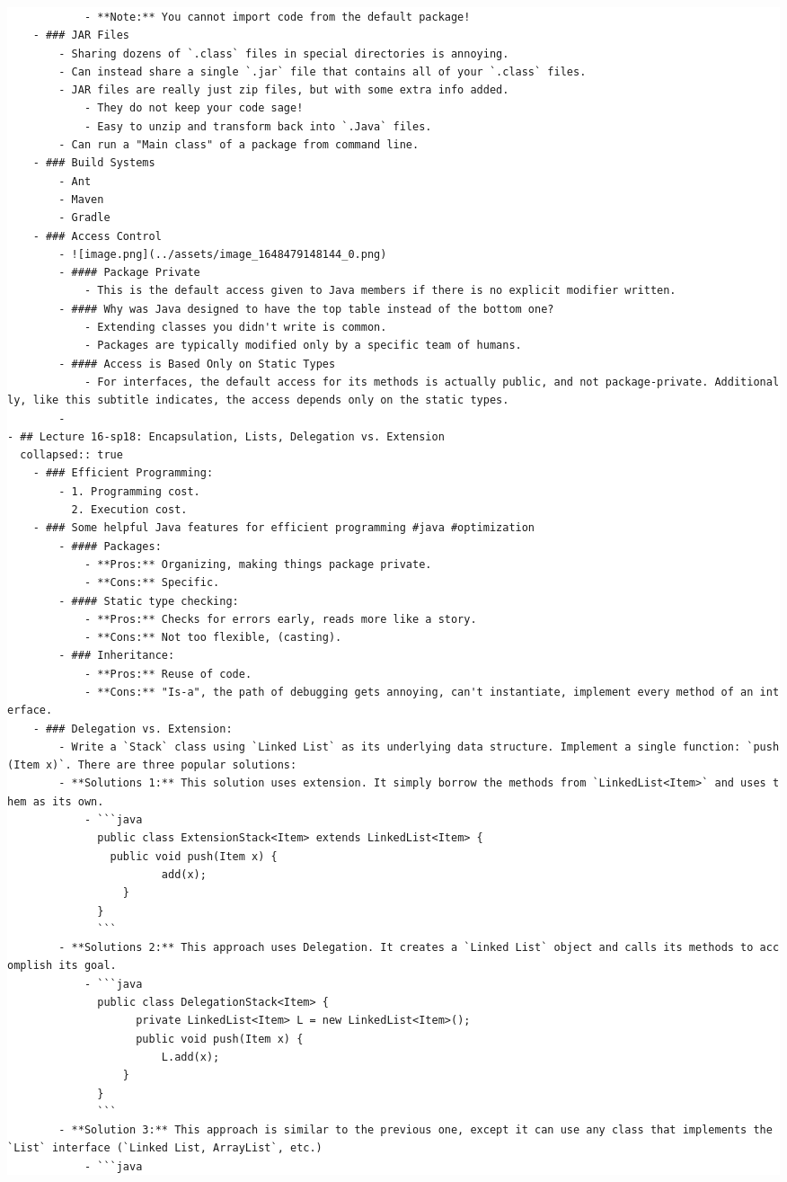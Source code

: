 				- **Note:** You cannot import code from the default package!
		- ### JAR Files
			- Sharing dozens of `.class` files in special directories is annoying.
			- Can instead share a single `.jar` file that contains all of your `.class` files.
			- JAR files are really just zip files, but with some extra info added.
				- They do not keep your code sage!
				- Easy to unzip and transform back into `.Java` files.
			- Can run a "Main class" of a package from command line.
		- ### Build Systems
			- Ant
			- Maven
			- Gradle
		- ### Access Control
			- ![image.png](../assets/image_1648479148144_0.png)
			- #### Package Private
				- This is the default access given to Java members if there is no explicit modifier written.
			- #### Why was Java designed to have the top table instead of the bottom one?
				- Extending classes you didn't write is common.
				- Packages are typically modified only by a specific team of humans.
			- #### Access is Based Only on Static Types
				- For interfaces, the default access for its methods is actually public, and not package-private. Additionally, like this subtitle indicates, the access depends only on the static types.
			-
	- ## Lecture 16-sp18: Encapsulation, Lists, Delegation vs. Extension
	  collapsed:: true
		- ### Efficient Programming:
			- 1. Programming cost.
			  2. Execution cost.
		- ### Some helpful Java features for efficient programming #java #optimization
			- #### Packages:
				- **Pros:** Organizing, making things package private.
				- **Cons:** Specific.
			- #### Static type checking:
				- **Pros:** Checks for errors early, reads more like a story.
				- **Cons:** Not too flexible, (casting).
			- ### Inheritance:
				- **Pros:** Reuse of code.
				- **Cons:** "Is-a", the path of debugging gets annoying, can't instantiate, implement every method of an interface.
		- ### Delegation vs. Extension:
			- Write a `Stack` class using `Linked List` as its underlying data structure. Implement a single function: `push(Item x)`. There are three popular solutions:
			- **Solutions 1:** This solution uses extension. It simply borrow the methods from `LinkedList<Item>` and uses them as its own.
				- ```java
				  public class ExtensionStack<Item> extends LinkedList<Item> {
				  	public void push(Item x) {
				        	add(x);
				      }
				  }
				  ```
			- **Solutions 2:** This approach uses Delegation. It creates a `Linked List` object and calls its methods to accomplish its goal.
				- ```java
				  public class DelegationStack<Item> {
				    	private LinkedList<Item> L = new LinkedList<Item>();
				    	public void push(Item x) {
				        	L.add(x);
				      }
				  }
				  ```
			- **Solution 3:** This approach is similar to the previous one, except it can use any class that implements the `List` interface (`Linked List, ArrayList`, etc.)
				- ```java